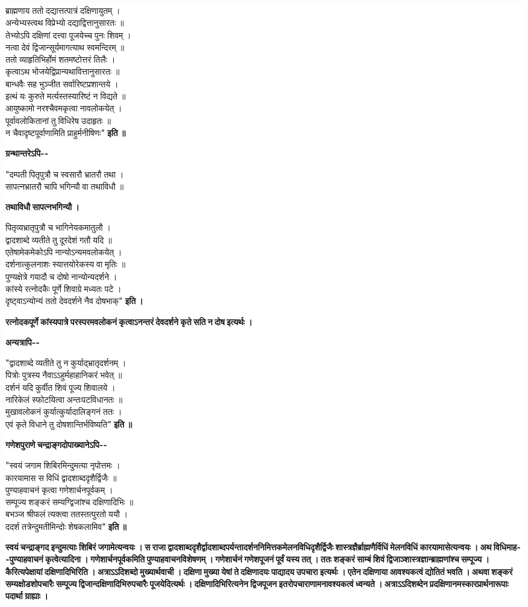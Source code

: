 
[^1]: धनुश्चिह्नान्तर्गतश्लोकस्थाने ख. ङ. च. पुस्तकेषु 'पितृव्यमातुलौ चैव दोहित्रौ भागिनेयकौ" इत्यर्धं वर्तते ।

ब्राह्मणाय ततो दद्यात्तत्पात्रं दक्षिणायुतम् ।  
अन्येभ्यस्त्वथ विप्रेभ्यो दद्याद्वित्तानुसारतः ॥  
तेभ्योऽपि दक्षिणां दत्त्वा पूजयेच्च पुनः शिवम् ।  
नत्वा देवं द्विजान्सूर्यमागत्याथ स्वमन्दिरम् ॥  
ततो व्याहृतिभिर्होमं शतमष्टोत्तरं तिलैः ।  
कृत्वाऽथ भोजयेद्विप्रान्यथावित्तानुसारतः ॥  
बान्धवैः सह भुञ्जीत सर्वारिष्टप्रशान्तये ।  
इत्थं यः कुरुते मर्त्यस्तस्यारिष्टं न विद्यते ॥  
आयुष्कामो नरश्चैवमकृत्वा नावलोकयेत् ।  
पूर्वावलोकितानां तु विधिरेष उदाहृतः ॥  
न चैवादृष्टपूर्वाणामिति प्राहुर्मनीषिणः" **इति ॥**

**ग्रन्थान्तरेऽपि--**

"दम्पती पितृपुत्रौ च स्वसारौ भ्रातरौ तथा ।  
सापत्नभ्रातरौ चापि भगिन्यौ वा तथाविधौ ॥

**तथाविधौ सापत्नभगिन्यौ ।**

पितृव्यभ्रातृपुत्रौ च भागिनेयकमातुलौ ।  
द्वादशाब्दे व्यतीते तु दूरदेशं गतौ यदि ॥  
एतेषामेकमेकोऽपि नान्योऽन्यमवलोकयेत् ।  
दर्शनात्कुलनाशः स्यात्तयोरेकस्य वा मृतिः ॥  
पुण्यक्षेत्रे गयादौ च दोषो नान्योन्यदर्शने ।  
कांस्ये रत्नोदकैः पूर्णे शिवाग्रे मध्यतः पटे ।  
दृष्ट्वाऽन्योन्यं ततो देवदर्शने नैव दोषभाक्" **इति ।**

**रत्नोदकपूर्णे कांस्यपात्रे परस्परमवलोकनं कृत्वाऽनन्तरं देवदर्शने कृते सति न दोष इत्यर्थः ।**

**अन्यत्रापि--**

"द्वादशाब्दे व्यतीते तु न कुर्याद्भ्रातृदर्शनम् ।  
पित्रोः पुत्रस्य नैवाऽऽहुर्महाहानिकरं भवेत् ॥  
दर्शनं यदि कुर्वीत शिवं पूज्य शिवालये ।  
नारिकेलं स्फोटयित्वा अन्तःपटविधानतः ॥  
मुखावलोकनं कुर्यात्कुर्यादालिङ्गनं ततः ।  
एवं कृते विधाने तु दोषशान्तिर्भविष्यति" **इति ॥**

**गणेशपुराणे चन्द्राङ्गदोपाख्यानेऽपि--**

"स्वयं जगाम शिबिरमिन्दुमत्या नृपोत्तमः ।  
कारयामास स विधिं द्वादशाब्ददृशैर्द्विजैः ॥  
पुण्याहवाचनं कृत्वा गणेशार्चनपूर्वकम् ।  
सम्पूज्य शङ्करं सम्यग्द्विजांश्च दक्षिणादिभिः ॥  
बभञ्ज श्रीफलं त्यक्त्वा ततस्तत्पुरतो ययौ ।  
ददर्श तत्रेन्दुमतीमिन्दोः शेषकलामिव" **इति ॥**

**स्वयं चन्द्राङ्गद इन्दुमत्याः शिबिरं जगामेत्यन्वयः । स राजा द्वादशाब्ददृशैर्द्वादशाब्दपर्यन्तादर्शननिमित्तकमेलनविधिदृशैर्द्विजैः शास्त्रज्ञैर्ब्राह्मणैर्विधिं मेलनविधिं कारयामासेत्यन्वयः । अथ विधिमाह--**पुण्याहवाचनं कृत्वेत्या**दिना । गणेशार्चनपूर्वकमिति पुण्याहवाचनविशेषणम् । गणेशार्चनं गणेशपूजनं पूर्वं यस्य तत् । ततः शङ्करं साम्बं शिवं द्विजाञ्शास्त्रज्ञान्ब्राह्मणांश्च सम्पूज्य । कैरित्यपेक्षायां दक्षिणादिभिरिति । अत्राऽऽदिशब्दो मुख्यार्थवाची । दक्षिणा मुख्या येषां ते दक्षिणादयः पाद्यादय उपचारा इत्यर्थः । एतेन दक्षिणाया आवश्यकत्वं द्योतितं भवति । अथवा शङ्करं सम्यक्षोडशोपचारैः सम्पूज्य द्विजान्दक्षिणादिभिरुपचारैः पूजयेदित्यर्थः । दक्षिणादिभिरित्यनेन द्विजपूजन इतरोपचाराणामनावश्यकत्वं ध्वन्यते । अत्राऽऽदिशब्देन प्रदक्षिणानमस्कारप्रार्थनारूपाः पदार्था ग्राह्याः ।**


[^2]: ख. त्राण्यप्याह ।
[^3]: ङ. च. क्षत्रज ।
[^4]: क. द्वेधा ।
[^7]: ङ. च. धि चेत्यासा ।
[^6]: क. पाद्यर्बाहु ।
[^5]: ख. ङ. च. त्वोल्लेखना ।
[^10]: अत्र क. पुस्तकटिप्पन्यां-- तद्यथा--- ॐ अग्नये स्वाहा, अग्नय इदं न मम । ॐ कृत्तिकाभ्यः स्वाहा कृत्तिकाभ्य इदं न मम । ॐ अम्बायै स्वाहा । ॐ दुलायै स्वाहा । ॐ नितत्न्यै स्वाहा । ॐ अभ्रयन्त्यै स्वाहा । ॐ मेघयन्त्यै स्वाहा । ॐ वर्षयन्त्यै स्वाहा । ॐ चुपुणीकायै स्वाहा । एवमग्रेऽपि प्रतिस्वाहाकारं पृथक्पृथङ्मन्त्रास्तत्तदनुवाकान्ते द्रष्टव्याः । अत्रस्यानुवाकानां वानी, इति नाम्ना व्यवह्रियते(हारः) । इति वर्तते ।
[^9]: क. पश्चात्पृथ्वी ।
[^8]: क. भान्त्विति ।
[^11]: अत्र क. पुस्तकटिप्पन्याम्--"एतदब्देवतावाहनलेखनं नक्षत्रान्तरदेवतानामप्युपलक्षणं न स्वस्वजन्मनक्षत्रदेवताया आवाहनमत्र स्थले कर्तव्यमिति ज्ञेयम्" इति वर्तते ।